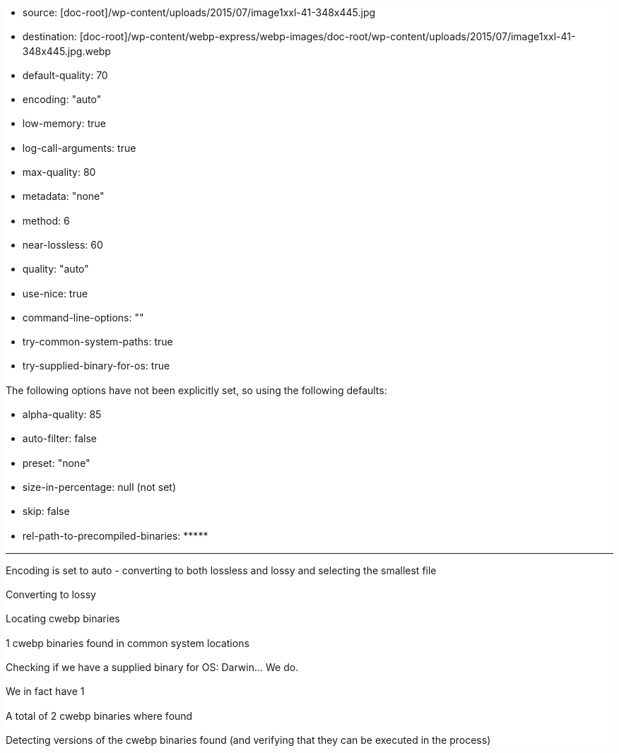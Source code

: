 - source: [doc-root]/wp-content/uploads/2015/07/image1xxl-41-348x445.jpg

- destination: [doc-root]/wp-content/webp-express/webp-images/doc-root/wp-content/uploads/2015/07/image1xxl-41-348x445.jpg.webp

- default-quality: 70

- encoding: "auto"

- low-memory: true

- log-call-arguments: true

- max-quality: 80

- metadata: "none"

- method: 6

- near-lossless: 60

- quality: "auto"

- use-nice: true

- command-line-options: ""

- try-common-system-paths: true

- try-supplied-binary-for-os: true


The following options have not been explicitly set, so using the following defaults:

- alpha-quality: 85

- auto-filter: false

- preset: "none"

- size-in-percentage: null (not set)

- skip: false

- rel-path-to-precompiled-binaries: *****

------------


Encoding is set to auto - converting to both lossless and lossy and selecting the smallest file


Converting to lossy

Locating cwebp binaries

1 cwebp binaries found in common system locations

Checking if we have a supplied binary for OS: Darwin... We do.

We in fact have 1

A total of 2 cwebp binaries where found

Detecting versions of the cwebp binaries found (and verifying that they can be executed in the process)
